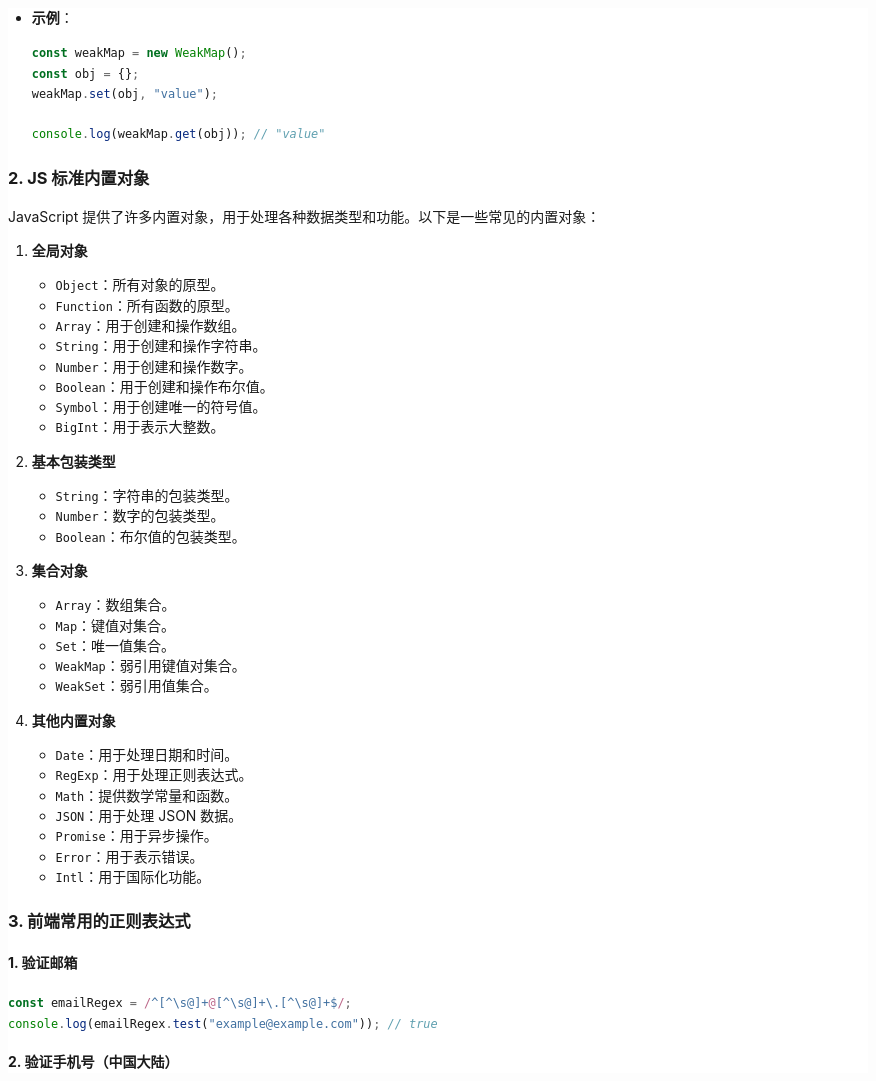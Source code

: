 - **示例**：

  ```javascript
  const weakMap = new WeakMap();
  const obj = {};
  weakMap.set(obj, "value");

  console.log(weakMap.get(obj)); // "value"
  ```

### 2. JS 标准内置对象

JavaScript 提供了许多内置对象，用于处理各种数据类型和功能。以下是一些常见的内置对象：

1. **全局对象**
   - `Object`：所有对象的原型。
   - `Function`：所有函数的原型。
   - `Array`：用于创建和操作数组。
   - `String`：用于创建和操作字符串。
   - `Number`：用于创建和操作数字。
   - `Boolean`：用于创建和操作布尔值。
   - `Symbol`：用于创建唯一的符号值。
   - `BigInt`：用于表示大整数。

2. **基本包装类型**
   - `String`：字符串的包装类型。
   - `Number`：数字的包装类型。
   - `Boolean`：布尔值的包装类型。

3. **集合对象**
   - `Array`：数组集合。
   - `Map`：键值对集合。
   - `Set`：唯一值集合。
   - `WeakMap`：弱引用键值对集合。
   - `WeakSet`：弱引用值集合。

4. **其他内置对象**
   - `Date`：用于处理日期和时间。
   - `RegExp`：用于处理正则表达式。
   - `Math`：提供数学常量和函数。
   - `JSON`：用于处理 JSON 数据。
   - `Promise`：用于异步操作。
   - `Error`：用于表示错误。
   - `Intl`：用于国际化功能。

### 3. 前端常用的正则表达式

#### **1. 验证邮箱**

```javascript
const emailRegex = /^[^\s@]+@[^\s@]+\.[^\s@]+$/;
console.log(emailRegex.test("example@example.com")); // true
```

#### **2. 验证手机号（中国大陆）**
